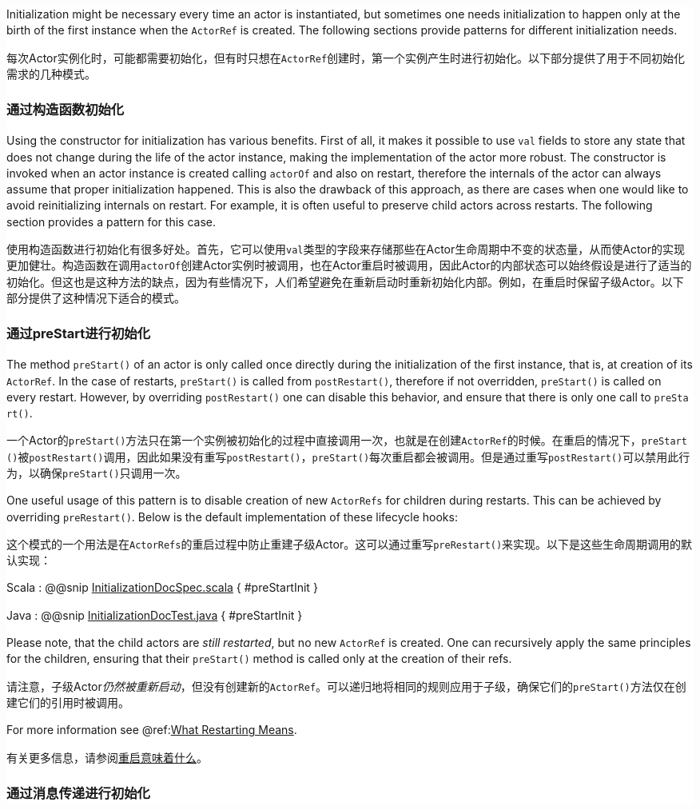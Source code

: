 Initialization might be necessary every time an actor is instantiated,  but sometimes one needs initialization to happen only at the birth of the first instance when the `ActorRef` is created. The following sections provide patterns for different initialization needs.

每次Actor实例化时，可能都需要初始化，但有时只想在`ActorRef`创建时，第一个实例产生时进行初始化。以下部分提供了用于不同初始化需求的几种模式。

### 通过构造函数初始化

Using the constructor for initialization has various benefits. First of all, it makes it possible to use `val` fields to store any state that does not change during the life of the actor instance, making the implementation of the actor more robust. The constructor is invoked when an actor instance is created calling `actorOf` and also on restart, therefore the internals of the actor can always assume that proper initialization happened. This is also the drawback of this approach, as there are cases when one would like to avoid reinitializing internals on restart. For example, it is often useful to preserve child actors across restarts. The following section provides a pattern for this case.

使用构造函数进行初始化有很多好处。首先，它可以使用`val`类型的字段来存储那些在Actor生命周期中不变的状态量，从而使Actor的实现更加健壮。构造函数在调用`actorOf`创建Actor实例时被调用，也在Actor重启时被调用，因此Actor的内部状态可以始终假设是进行了适当的初始化。但这也是这种方法的缺点，因为有些情况下，人们希望避免在重新启动时重新初始化内部。例如，在重启时保留子级Actor。以下部分提供了这种情况下适合的模式。

### 通过preStart进行初始化

The method `preStart()` of an actor is only called once directly during the initialization of the first instance, that is, at creation of its `ActorRef`. In the case of restarts, `preStart()` is called from `postRestart()`, therefore if not overridden, `preStart()` is called on every restart. However, by overriding `postRestart()` one can disable this behavior, and ensure that there is only one call to `preStart()`.

一个Actor的`preStart()`方法只在第一个实例被初始化的过程中直接调用一次，也就是在创建`ActorRef`的时候。在重启的情况下，`preStart()`被`postRestart()`调用，因此如果没有重写`postRestart()`，`preStart()`每次重启都会被调用。但是通过重写`postRestart()`可以禁用此行为，以确保`preStart()`只调用一次。

One useful usage of this pattern is to disable creation of new `ActorRefs` for children during restarts. This can be achieved by overriding `preRestart()`. Below is the default implementation of these lifecycle hooks:

这个模式的一个用法是在`ActorRefs`的重启过程中防止重建子级Actor。这可以通过重写`preRestart()`来实现。以下是这些生命周期调用的默认实现：

Scala
:  @@snip [InitializationDocSpec.scala]($code$/scala/docs/actor/InitializationDocSpec.scala) { #preStartInit }

Java
:  @@snip [InitializationDocTest.java]($code$/java/jdocs/actor/InitializationDocTest.java) { #preStartInit }

Please note, that the child actors are *still restarted*, but no new `ActorRef` is created. One can recursively apply the same principles for the children, ensuring that their `preStart()` method is called only at the creation of their refs.

请注意，子级Actor*仍然被重新启动*，但没有创建新的`ActorRef`。可以递归地将相同的规则应用于子级，确保它们的`preStart()`方法仅在创建它们的引用时被调用。

For more information see @ref:[What Restarting Means](general/supervision.md#supervision-restart).

有关更多信息，请参阅[重启意味着什么](https://doc.akka.io/docs/akka/current/general/supervision.html#supervision-restart)。

### 通过消息传递进行初始化
